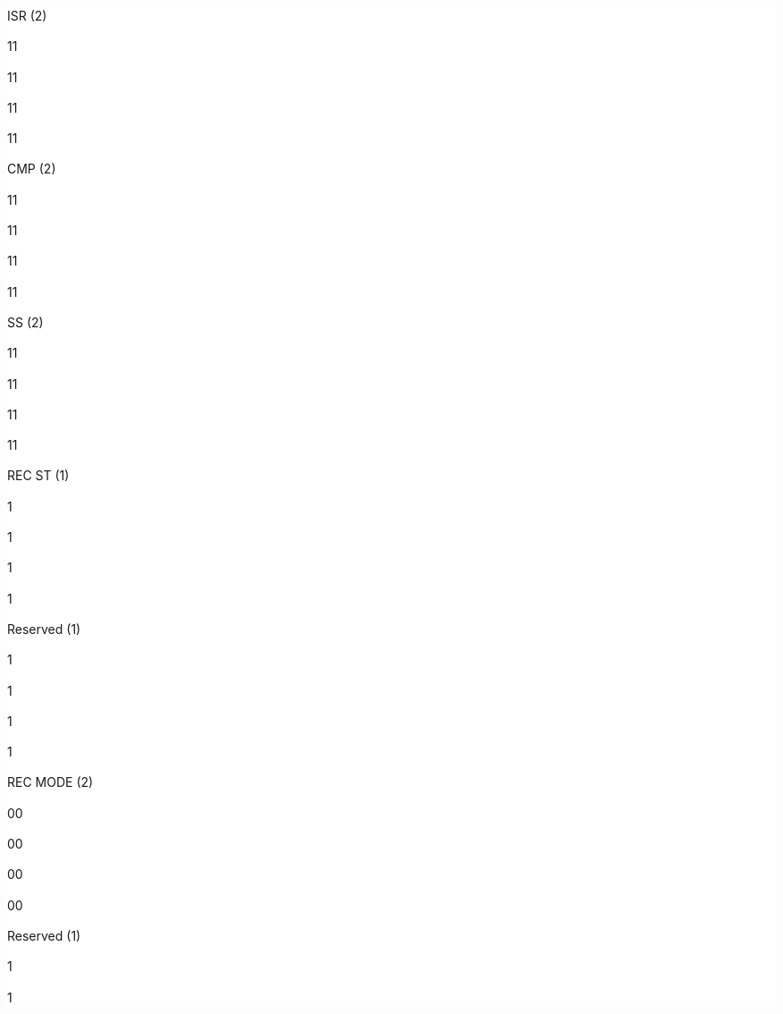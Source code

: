 ISR (2)

11

11

11

11

CMP (2)

11

11

11

11

SS (2)

11

11

11

11

REC ST (1)

1

1

1

1

Reserved (1)

1

1

1

1

REC MODE (2)

00

00

00

00

Reserved (1)

1

1
